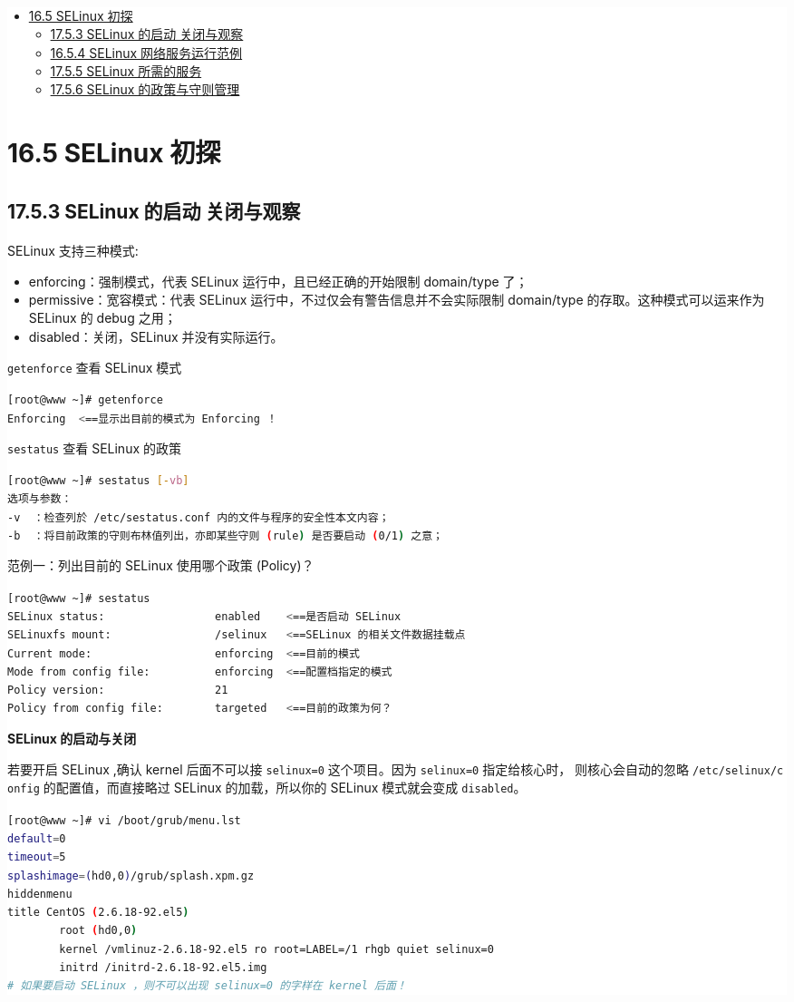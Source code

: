 

- [16.5 SELinux 初探](#165-selinux-初探)
    - [17.5.3 SELinux 的启动 关闭与观察](#1753-selinux-的启动-关闭与观察)
    - [16.5.4 SELinux 网络服务运行范例](#1654-selinux-网络服务运行范例)
    - [17.5.5 SELinux 所需的服务](#1755-selinux-所需的服务)
    - [17.5.6 SELinux 的政策与守则管理](#1756-selinux-的政策与守则管理)



# 16.5 SELinux 初探

## 17.5.3 SELinux 的启动 关闭与观察

SELinux 支持三种模式:

* enforcing：强制模式，代表 SELinux 运行中，且已经正确的开始限制 domain/type 了；
* permissive：宽容模式：代表 SELinux 运行中，不过仅会有警告信息并不会实际限制 domain/type 的存取。这种模式可以运来作为 SELinux 的 debug 之用；
* disabled：关闭，SELinux 并没有实际运行。

`getenforce` 查看 SELinux 模式

```bash
[root@www ~]# getenforce
Enforcing  <==显示出目前的模式为 Enforcing ！
```

`sestatus` 查看 SELinux 的政策

```bash
[root@www ~]# sestatus [-vb]
选项与参数：
-v  ：检查列於 /etc/sestatus.conf 内的文件与程序的安全性本文内容；
-b  ：将目前政策的守则布林值列出，亦即某些守则 (rule) 是否要启动 (0/1) 之意；
```

范例一：列出目前的 SELinux 使用哪个政策 (Policy)？

```bash
[root@www ~]# sestatus
SELinux status:                 enabled    <==是否启动 SELinux
SELinuxfs mount:                /selinux   <==SELinux 的相关文件数据挂载点
Current mode:                   enforcing  <==目前的模式
Mode from config file:          enforcing  <==配置档指定的模式
Policy version:                 21
Policy from config file:        targeted   <==目前的政策为何？
```

**SELinux 的启动与关闭**

若要开启 SELinux ,确认 kernel 后面不可以接 `selinux=0` 这个项目。因为 `selinux=0` 指定给核心时， 则核心会自动的忽略 `/etc/selinux/config` 的配置值，而直接略过 SELinux 的加载，所以你的 SELinux 模式就会变成 `disabled`。

```bash
[root@www ~]# vi /boot/grub/menu.lst
default=0
timeout=5
splashimage=(hd0,0)/grub/splash.xpm.gz
hiddenmenu
title CentOS (2.6.18-92.el5)
        root (hd0,0)
        kernel /vmlinuz-2.6.18-92.el5 ro root=LABEL=/1 rhgb quiet selinux=0
        initrd /initrd-2.6.18-92.el5.img
# 如果要启动 SELinux ，则不可以出现 selinux=0 的字样在 kernel 后面！
```
